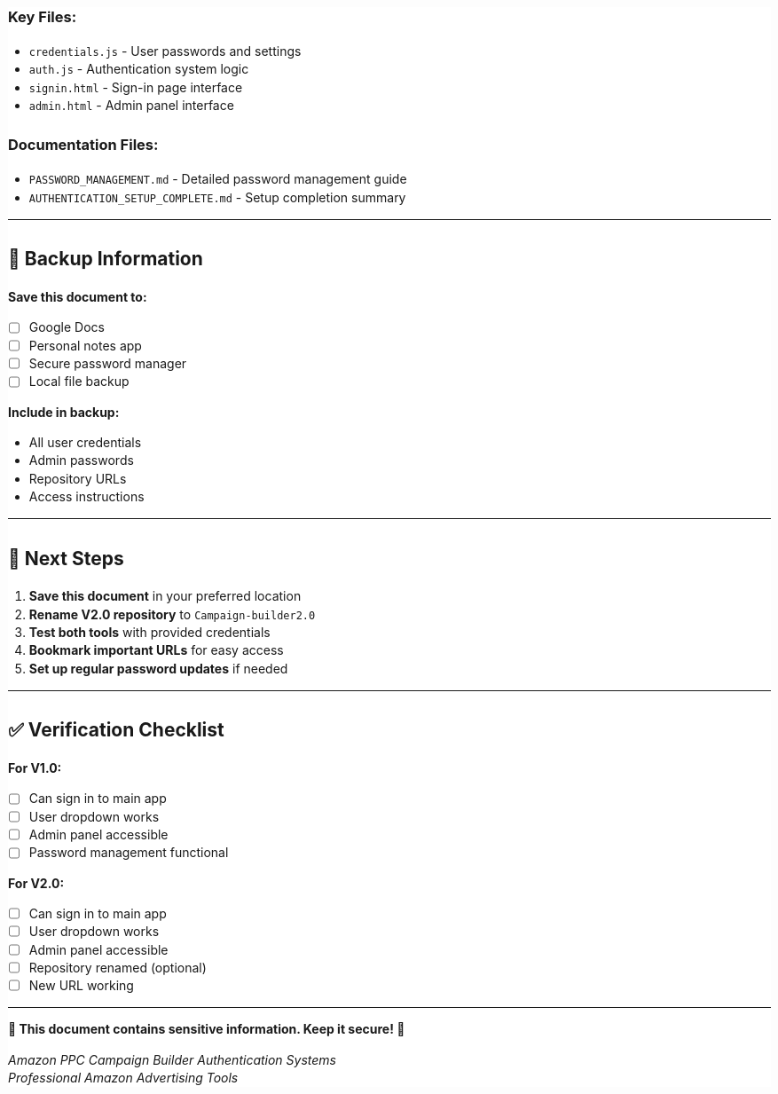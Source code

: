 ### **Key Files:**
- `credentials.js` - User passwords and settings
- `auth.js` - Authentication system logic
- `signin.html` - Sign-in page interface
- `admin.html` - Admin panel interface

### **Documentation Files:**
- `PASSWORD_MANAGEMENT.md` - Detailed password management guide
- `AUTHENTICATION_SETUP_COMPLETE.md` - Setup completion summary

---

## 💾 **Backup Information**

**Save this document to:**
- [ ] Google Docs
- [ ] Personal notes app
- [ ] Secure password manager
- [ ] Local file backup

**Include in backup:**
- All user credentials
- Admin passwords
- Repository URLs
- Access instructions

---

## 🎯 **Next Steps**

1. **Save this document** in your preferred location
2. **Rename V2.0 repository** to `Campaign-builder2.0`
3. **Test both tools** with provided credentials
4. **Bookmark important URLs** for easy access
5. **Set up regular password updates** if needed

---

## ✅ **Verification Checklist**

**For V1.0:**
- [ ] Can sign in to main app
- [ ] User dropdown works
- [ ] Admin panel accessible
- [ ] Password management functional

**For V2.0:**
- [ ] Can sign in to main app
- [ ] User dropdown works  
- [ ] Admin panel accessible
- [ ] Repository renamed (optional)
- [ ] New URL working

---

**🔐 This document contains sensitive information. Keep it secure! 🔐**

*Amazon PPC Campaign Builder Authentication Systems*  
*Professional Amazon Advertising Tools*